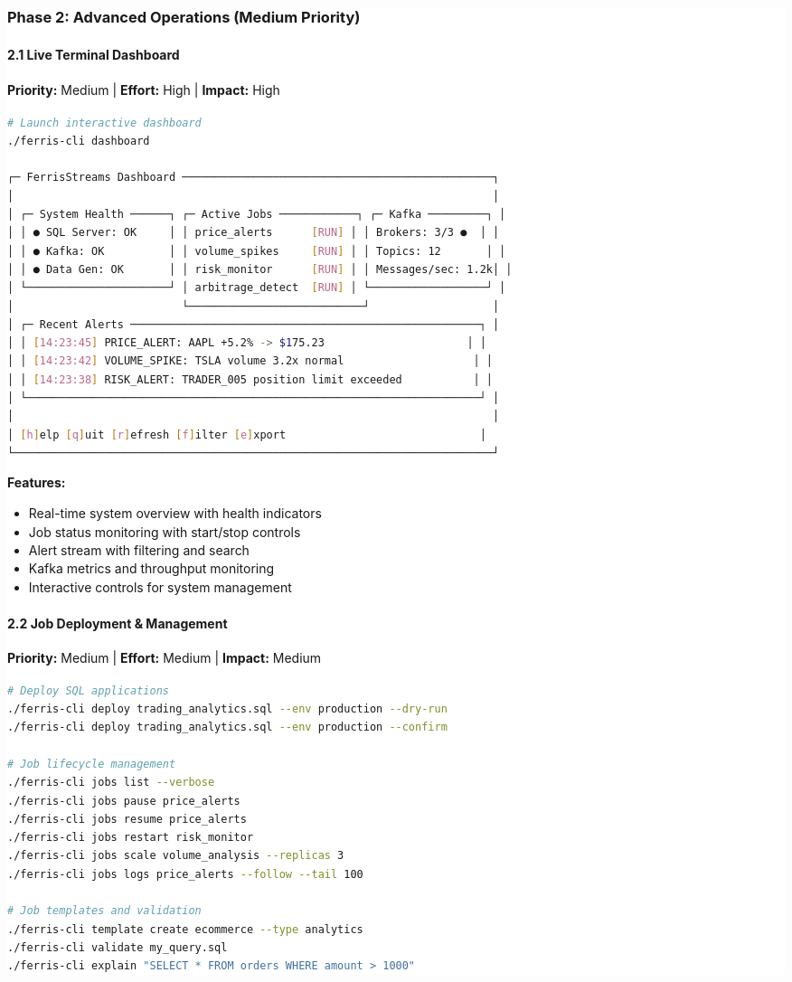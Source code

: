 ### Phase 2: Advanced Operations (Medium Priority)

#### 2.1 Live Terminal Dashboard
**Priority:** Medium | **Effort:** High | **Impact:** High

```bash
# Launch interactive dashboard
./ferris-cli dashboard

┌─ FerrisStreams Dashboard ────────────────────────────────────────────────┐
│                                                                          │
│ ┌─ System Health ──────┐ ┌─ Active Jobs ────────────┐ ┌─ Kafka ─────────┐ │
│ │ ● SQL Server: OK     │ │ price_alerts      [RUN] │ │ Brokers: 3/3 ●  │ │ 
│ │ ● Kafka: OK          │ │ volume_spikes     [RUN] │ │ Topics: 12       │ │
│ │ ● Data Gen: OK       │ │ risk_monitor      [RUN] │ │ Messages/sec: 1.2k│ │
│ └──────────────────────┘ │ arbitrage_detect  [RUN] │ └──────────────────┘ │
│                          └───────────────────────────┘                   │
│ ┌─ Recent Alerts ──────────────────────────────────────────────────────┐ │
│ │ [14:23:45] PRICE_ALERT: AAPL +5.2% -> $175.23                      │ │
│ │ [14:23:42] VOLUME_SPIKE: TSLA volume 3.2x normal                    │ │
│ │ [14:23:38] RISK_ALERT: TRADER_005 position limit exceeded           │ │
│ └──────────────────────────────────────────────────────────────────────┘ │
│                                                                          │
│ [h]elp [q]uit [r]efresh [f]ilter [e]xport                              │
└──────────────────────────────────────────────────────────────────────────┘
```

**Features:**
- Real-time system overview with health indicators
- Job status monitoring with start/stop controls
- Alert stream with filtering and search
- Kafka metrics and throughput monitoring
- Interactive controls for system management

#### 2.2 Job Deployment & Management  
**Priority:** Medium | **Effort:** Medium | **Impact:** Medium

```bash
# Deploy SQL applications
./ferris-cli deploy trading_analytics.sql --env production --dry-run
./ferris-cli deploy trading_analytics.sql --env production --confirm

# Job lifecycle management
./ferris-cli jobs list --verbose
./ferris-cli jobs pause price_alerts
./ferris-cli jobs resume price_alerts  
./ferris-cli jobs restart risk_monitor
./ferris-cli jobs scale volume_analysis --replicas 3
./ferris-cli jobs logs price_alerts --follow --tail 100

# Job templates and validation
./ferris-cli template create ecommerce --type analytics
./ferris-cli validate my_query.sql
./ferris-cli explain "SELECT * FROM orders WHERE amount > 1000"
```
